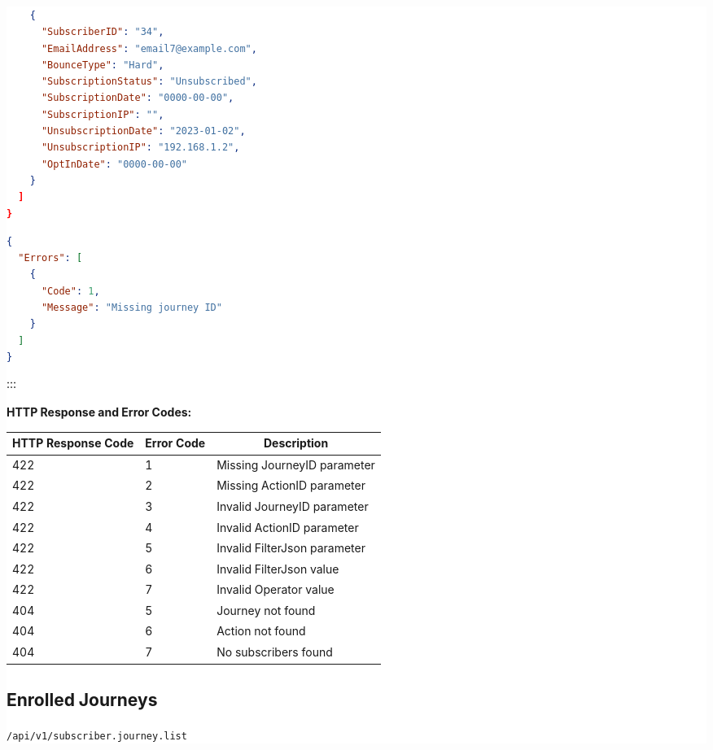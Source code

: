 ```json [Success Response]
    {
      "SubscriberID": "34",
      "EmailAddress": "email7@example.com",
      "BounceType": "Hard",
      "SubscriptionStatus": "Unsubscribed",
      "SubscriptionDate": "0000-00-00",
      "SubscriptionIP": "",
      "UnsubscriptionDate": "2023-01-02",
      "UnsubscriptionIP": "192.168.1.2",
      "OptInDate": "0000-00-00"
    }
  ]
}
```

```json [Error Response]
{
  "Errors": [
    {
      "Code": 1,
      "Message": "Missing journey ID"
    }
  ]
}
```

:::

**HTTP Response and Error Codes:**

| HTTP Response Code | Error Code | Description                  |
|--------------------|------------|------------------------------|
| 422                | 1          | Missing JourneyID parameter  |
| 422                | 2          | Missing ActionID parameter   |
| 422                | 3          | Invalid JourneyID parameter  |
| 422                | 4          | Invalid ActionID parameter   |
| 422                | 5          | Invalid FilterJson parameter |
| 422                | 6          | Invalid FilterJson value     |
| 422                | 7          | Invalid Operator value       |
| 404                | 5          | Journey not found            |
| 404                | 6          | Action not found             |
| 404                | 7          | No subscribers found         |

## Enrolled Journeys

<Badge type="info" text="GET" /> `/api/v1/subscriber.journey.list`
